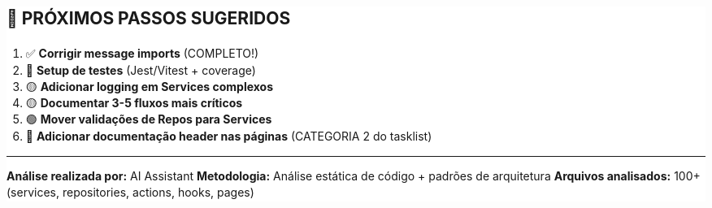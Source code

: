 
## 📝 **PRÓXIMOS PASSOS SUGERIDOS**

1. ✅ **Corrigir message imports** (COMPLETO!)
2. 🔴 **Setup de testes** (Jest/Vitest + coverage)
3. 🟡 **Adicionar logging em Services complexos**
4. 🟡 **Documentar 3-5 fluxos mais críticos**
5. 🟢 **Mover validações de Repos para Services**
6. 📝 **Adicionar documentação header nas páginas** (CATEGORIA 2 do tasklist)

---

**Análise realizada por:** AI Assistant **Metodologia:** Análise estática de código + padrões de
arquitetura **Arquivos analisados:** 100+ (services, repositories, actions, hooks, pages)
